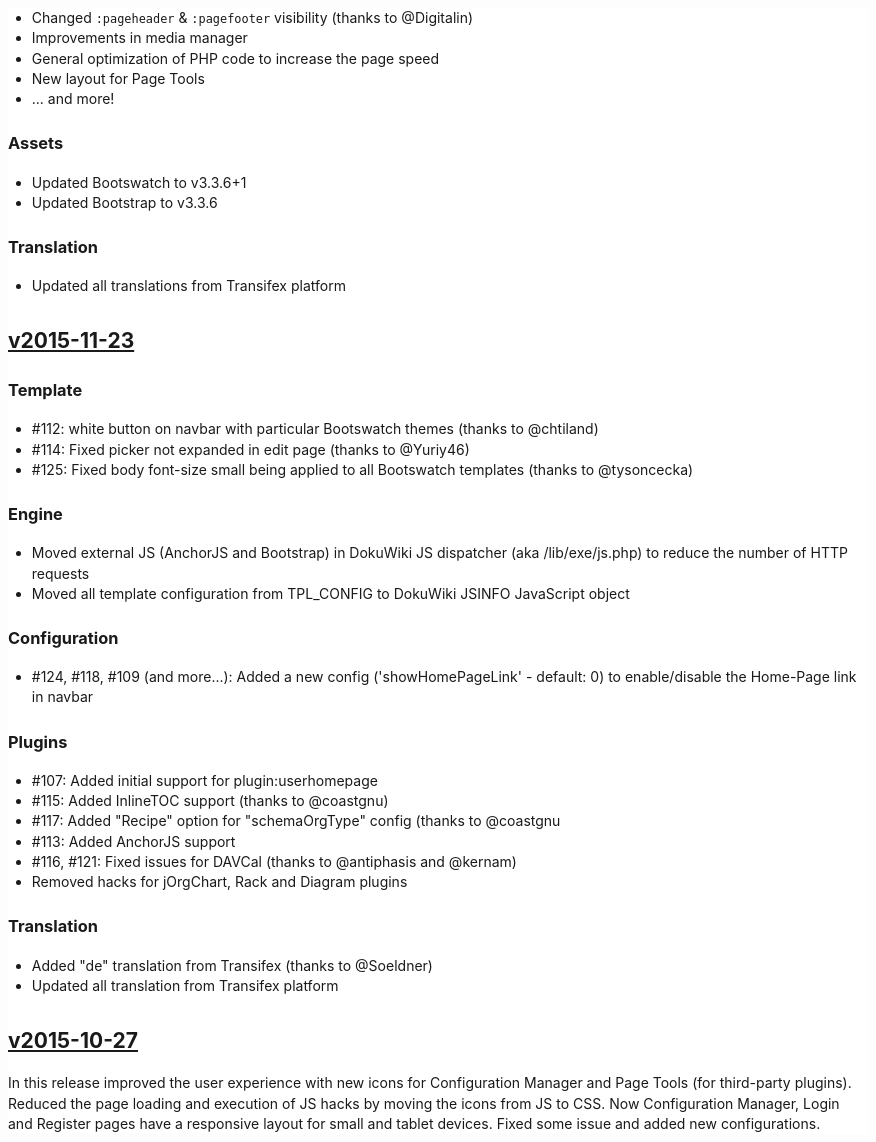   * Changed ``:pageheader`` & ``:pagefooter`` visibility (thanks to @Digitalin)
  * Improvements in media manager
  * General optimization of PHP code to increase the page speed
  * New layout for Page Tools
  * ... and more!

### Assets
  * Updated Bootswatch to v3.3.6+1
  * Updated Bootstrap to v3.3.6

### Translation
  * Updated all translations from Transifex platform


## [v2015-11-23]

### Template
  * #112: white button on navbar with particular Bootswatch themes (thanks to @chtiland)
  * #114: Fixed picker not expanded in edit page (thanks to @Yuriy46)
  * #125: Fixed body font-size small being applied to all Bootswatch templates (thanks to @tysoncecka)

### Engine
  * Moved external JS (AnchorJS and Bootstrap) in DokuWiki JS dispatcher (aka /lib/exe/js.php) to reduce the number of HTTP requests
  * Moved all template configuration from TPL_CONFIG to DokuWiki JSINFO JavaScript object

### Configuration
  * #124, #118, #109 (and more...): Added a new config ('showHomePageLink' - default: 0) to enable/disable the Home-Page link in navbar

### Plugins
  * #107: Added initial support for plugin:userhomepage
  * #115: Added InlineTOC support (thanks to @coastgnu)
  * #117: Added "Recipe" option for "schemaOrgType" config (thanks to @coastgnu
  * #113: Added AnchorJS support
  * #116, #121: Fixed issues for DAVCal (thanks to @antiphasis and @kernam)
  * Removed hacks for jOrgChart, Rack and Diagram plugins

### Translation
  * Added "de" translation from Transifex (thanks to @Soeldner)
  * Updated all translation from Transifex platform


## [v2015-10-27]

In this release improved the user experience with new icons for Configuration Manager and Page Tools (for third-party plugins). Reduced the page loading and execution of JS hacks by moving the icons from JS to CSS. Now Configuration Manager, Login and Register pages have a responsive layout for small and tablet devices. Fixed some issue and added new configurations.


[Develop]: https://github.com/giterlizzi/dokuwiki-template-bootstrap3/compare/master...develop
[v2020-07-29]: https://github.com/giterlizzi/dokuwiki-template-bootstrap3/compare/v2020-04-04...v2020-07-29
[v2020-04-04]: https://github.com/giterlizzi/dokuwiki-template-bootstrap3/compare/v2019-05-22...v2020-04-04
[v2019-05-22]: https://github.com/giterlizzi/dokuwiki-template-bootstrap3/compare/v2018-02-16...v2019-05-22
[v2018-02-16]: https://github.com/giterlizzi/dokuwiki-template-bootstrap3/compare/v2016-12-12...v2018-02-16
[v2016-12-12]: https://github.com/giterlizzi/dokuwiki-template-bootstrap3/compare/v2016-05-07...v2016-12-12
[v2016-07-05]: https://github.com/giterlizzi/dokuwiki-template-bootstrap3/compare/v2016-04-13...v2016-05-07
[v2016-04-13]: https://github.com/giterlizzi/dokuwiki-template-bootstrap3/compare/v2016-02-29...v2016-04-13
[v2016-02-29]: https://github.com/giterlizzi/dokuwiki-template-bootstrap3/compare/v2016-01-25...v2016-02-29
[v2016-01-25]: https://github.com/giterlizzi/dokuwiki-template-bootstrap3/compare/v2015-11-23...v2016-01-25
[v2015-11-23]: https://github.com/giterlizzi/dokuwiki-template-bootstrap3/compare/v2015-10-27...v2015-11-23
[v2015-10-27]: https://github.com/giterlizzi/dokuwiki-template-bootstrap3/compare/v2015-10-08...v2015-10-27
[v2015-10-08]: https://github.com/giterlizzi/dokuwiki-template-bootstrap3/compare/v2015-09-18...v2015-10-08